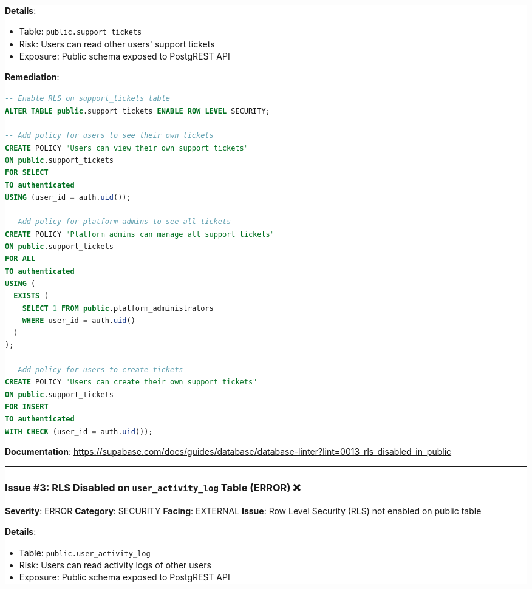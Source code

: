 **Details**:
- Table: `public.support_tickets`
- Risk: Users can read other users' support tickets
- Exposure: Public schema exposed to PostgREST API

**Remediation**:
```sql
-- Enable RLS on support_tickets table
ALTER TABLE public.support_tickets ENABLE ROW LEVEL SECURITY;

-- Add policy for users to see their own tickets
CREATE POLICY "Users can view their own support tickets"
ON public.support_tickets
FOR SELECT
TO authenticated
USING (user_id = auth.uid());

-- Add policy for platform admins to see all tickets
CREATE POLICY "Platform admins can manage all support tickets"
ON public.support_tickets
FOR ALL
TO authenticated
USING (
  EXISTS (
    SELECT 1 FROM public.platform_administrators
    WHERE user_id = auth.uid()
  )
);

-- Add policy for users to create tickets
CREATE POLICY "Users can create their own support tickets"
ON public.support_tickets
FOR INSERT
TO authenticated
WITH CHECK (user_id = auth.uid());
```

**Documentation**: https://supabase.com/docs/guides/database/database-linter?lint=0013_rls_disabled_in_public

---

### Issue #3: RLS Disabled on `user_activity_log` Table (ERROR) ❌
**Severity**: ERROR
**Category**: SECURITY
**Facing**: EXTERNAL
**Issue**: Row Level Security (RLS) not enabled on public table

**Details**:
- Table: `public.user_activity_log`
- Risk: Users can read activity logs of other users
- Exposure: Public schema exposed to PostgREST API
